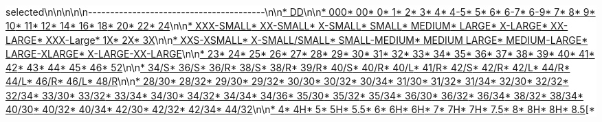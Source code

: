 selected[](/all/?crawl=no)\n\n\n\n\n----------------------------------------\n\n[*   DD](/all/?crawl=no&fit=DD&size=36DD)\n\n[*   000](/all/?crawl=no&size=000,36DD)[*   00](/all/?crawl=no&size=00,36DD)[*   0](/all/?crawl=no&size=0,36DD)[*   1](/all/?crawl=no&size=1,36DD)[*   2](/all/?crawl=no&size=2,36DD)[*   3](/all/?crawl=no&size=3,36DD)[*   4](/all/?crawl=no&size=36DD,4)[*   4-5](/all/?crawl=no&size=36DD,4-5)[*   5](/all/?crawl=no&size=36DD,5)[*   6](/all/?crawl=no&size=36DD,6)[*   6-7](/all/?crawl=no&size=36DD,6-7)[*   6-9](/all/?crawl=no&size=36DD,6-9)[*   7](/all/?crawl=no&size=36DD,7)[*   8](/all/?crawl=no&size=36DD,8)[*   9](/all/?crawl=no&size=36DD,9)[*   10](/all/?crawl=no&size=10,36DD)[*   11](/all/?crawl=no&size=11,36DD)[*   12](/all/?crawl=no&size=12,36DD)[*   14](/all/?crawl=no&size=14,36DD)[*   16](/all/?crawl=no&size=16,36DD)[*   18](/all/?crawl=no&size=18,36DD)[*   20](/all/?crawl=no&size=20,36DD)[*   22](/all/?crawl=no&size=22,36DD)[*   24](/all/?crawl=no&size=24,36DD)\n\n[*   XXX-SMALL](/all/?crawl=no&size=36DD,XXX-SMALL)[*   XX-SMALL](/all/?crawl=no&size=36DD,XX-SMALL)[*   X-SMALL](/all/?crawl=no&size=36DD,X-SMALL)[*   SMALL](/all/?crawl=no&size=36DD,SMALL)[*   MEDIUM](/all/?crawl=no&size=36DD,MEDIUM)[*   LARGE](/all/?crawl=no&size=36DD,LARGE)[*   X-LARGE](/all/?crawl=no&size=36DD,X-LARGE)[*   XX-LARGE](/all/?crawl=no&size=36DD,XX-LARGE)[*   XXX-Large](/all/?crawl=no&size=36DD,XXXL)[*   1X](/all/?crawl=no&size=1X,36DD)[*   2X](/all/?crawl=no&size=2X,36DD)[*   3X](/all/?crawl=no&size=36DD,3X)\n\n[*   XXS-XSMALL](/all/?crawl=no&size=36DD,XXS-XSMALL)[*   X-SMALL/SMALL](/all/?crawl=no&size=36DD,X-SMALL%2FSMALL)[*   SMALL-MEDIUM](/all/?crawl=no&size=36DD,SMALL-MEDIUM)[*   MEDIUM LARGE](/all/?crawl=no&size=36DD,MEDIUM%20LARGE)[*   MEDIUM-LARGE](/all/?crawl=no&size=36DD,MEDIUM-LARGE)[*   LARGE-XLARGE](/all/?crawl=no&size=36DD,LARGE-XLARGE)[*   X-LARGE-XX-LARGE](/all/?crawl=no&size=36DD,X-LARGE-XX-LARGE)\n\n[*   23](/all/?crawl=no&size=23,36DD)[*   24](/all/?crawl=no&size=24G,36DD)[*   25](/all/?crawl=no&size=25,36DD)[*   26](/all/?crawl=no&size=26,36DD)[*   27](/all/?crawl=no&size=27,36DD)[*   28](/all/?crawl=no&size=28,36DD)[*   29](/all/?crawl=no&size=29,36DD)[*   30](/all/?crawl=no&size=30,36DD)[*   31](/all/?crawl=no&size=31,36DD)[*   32](/all/?crawl=no&size=32,36DD)[*   33](/all/?crawl=no&size=33,36DD)[*   34](/all/?crawl=no&size=34,36DD)[*   35](/all/?crawl=no&size=35,36DD)[*   36](/all/?crawl=no&size=36,36DD)[*   37](/all/?crawl=no&size=36DD,37)[*   38](/all/?crawl=no&size=36DD,38)[*   39](/all/?crawl=no&size=36DD,39)[*   40](/all/?crawl=no&size=36DD,40)[*   41](/all/?crawl=no&size=36DD,41)[*   42](/all/?crawl=no&size=36DD,42)[*   43](/all/?crawl=no&size=36DD,43)[*   44](/all/?crawl=no&size=36DD,44)[*   45](/all/?crawl=no&size=36DD,45)[*   46](/all/?crawl=no&size=36DD,46)[*   52](/all/?crawl=no&size=36DD,52)\n\n[*   34/S](/all/?crawl=no&size=34%2FS,36DD)[*   36/S](/all/?crawl=no&size=36%2FS,36DD)[*   36/R](/all/?crawl=no&size=36%2FR,36DD)[*   38/S](/all/?crawl=no&size=36DD,38%2FS)[*   38/R](/all/?crawl=no&size=36DD,38%2FR)[*   39/R](/all/?crawl=no&size=36DD,39%2FR)[*   40/S](/all/?crawl=no&size=36DD,40%2FS)[*   40/R](/all/?crawl=no&size=36DD,40%2FR)[*   40/L](/all/?crawl=no&size=36DD,40%2FL)[*   41/R](/all/?crawl=no&size=36DD,41%2FR)[*   42/S](/all/?crawl=no&size=36DD,42%2FS)[*   42/R](/all/?crawl=no&size=36DD,42%2FR)[*   42/L](/all/?crawl=no&size=36DD,42%2FL)[*   44/R](/all/?crawl=no&size=36DD,44%2FR)[*   44/L](/all/?crawl=no&size=36DD,44%2FL)[*   46/R](/all/?crawl=no&size=36DD,46%2FR)[*   46/L](/all/?crawl=no&size=36DD,46%2FL)[*   48/R](/all/?crawl=no&size=36DD,48%2FR)\n\n[*   28/30](/all/?crawl=no&size=28%2F30,36DD)[*   28/32](/all/?crawl=no&size=28%2F32,36DD)[*   29/30](/all/?crawl=no&size=29%2F30,36DD)[*   29/32](/all/?crawl=no&size=29%2F32,36DD)[*   30/30](/all/?crawl=no&size=30%2F30,36DD)[*   30/32](/all/?crawl=no&size=30%2F32,36DD)[*   30/34](/all/?crawl=no&size=30%2F34,36DD)[*   31/30](/all/?crawl=no&size=31%2F30,36DD)[*   31/32](/all/?crawl=no&size=31%2F32,36DD)[*   31/34](/all/?crawl=no&size=31%2F34,36DD)[*   32/30](/all/?crawl=no&size=32%2F30,36DD)[*   32/32](/all/?crawl=no&size=32%2F32,36DD)[*   32/34](/all/?crawl=no&size=32%2F34,36DD)[*   33/30](/all/?crawl=no&size=33%2F30,36DD)[*   33/32](/all/?crawl=no&size=33%2F32,36DD)[*   33/34](/all/?crawl=no&size=33%2F34,36DD)[*   34/30](/all/?crawl=no&size=34%2F30,36DD)[*   34/32](/all/?crawl=no&size=34%2F32,36DD)[*   34/34](/all/?crawl=no&size=34%2F34,36DD)[*   34/36](/all/?crawl=no&size=34%2F36,36DD)[*   35/30](/all/?crawl=no&size=35%2F30,36DD)[*   35/32](/all/?crawl=no&size=35%2F32,36DD)[*   35/34](/all/?crawl=no&size=35%2F34,36DD)[*   36/30](/all/?crawl=no&size=36%2F30,36DD)[*   36/32](/all/?crawl=no&size=36%2F32,36DD)[*   36/34](/all/?crawl=no&size=36%2F34,36DD)[*   38/32](/all/?crawl=no&size=36DD,38%2F32)[*   38/34](/all/?crawl=no&size=36DD,38%2F34)[*   40/30](/all/?crawl=no&size=36DD,40%2F30)[*   40/32](/all/?crawl=no&size=36DD,40%2F32)[*   40/34](/all/?crawl=no&size=36DD,40%2F34)[*   42/30](/all/?crawl=no&size=36DD,42%2F30)[*   42/32](/all/?crawl=no&size=36DD,42%2F32)[*   42/34](/all/?crawl=no&size=36DD,42%2F34)[*   44/32](/all/?crawl=no&size=36DD,44%2F32)\n\n[*   4](/all/?crawl=no&size=36DD,4%20MEDIUM)[*   4H](/all/?crawl=no&size=36DD,4H%20MEDIUM)[*   5](/all/?crawl=no&size=36DD,5%20MEDIUM)[*   5H](/all/?crawl=no&size=36DD,5H%20MEDIUM)[*   5.5](/all/?crawl=no&size=36DD,5.5)[*   6](/all/?crawl=no&size=36DD,6%20MEDIUM)[*   6H](/all/?crawl=no&size=36DD,6H)[*   6H](/all/?crawl=no&size=36DD,6H%20MEDIUM)[*   7](/all/?crawl=no&size=36DD,7%20MEDIUM)[*   7H](/all/?crawl=no&size=36DD,7H%20MEDIUM)[*   7H](/all/?crawl=no&size=36DD,7H)[*   7.5](/all/?crawl=no&size=36DD,7.5)[*   8](/all/?crawl=no&size=36DD,8%20MEDIUM)[*   8H](/all/?crawl=no&size=36DD,8H%20MEDIUM)[*   8H](/all/?crawl=no&size=36DD,8H)[*   8.5](/all/?crawl=no&size=36DD,8.5)[*